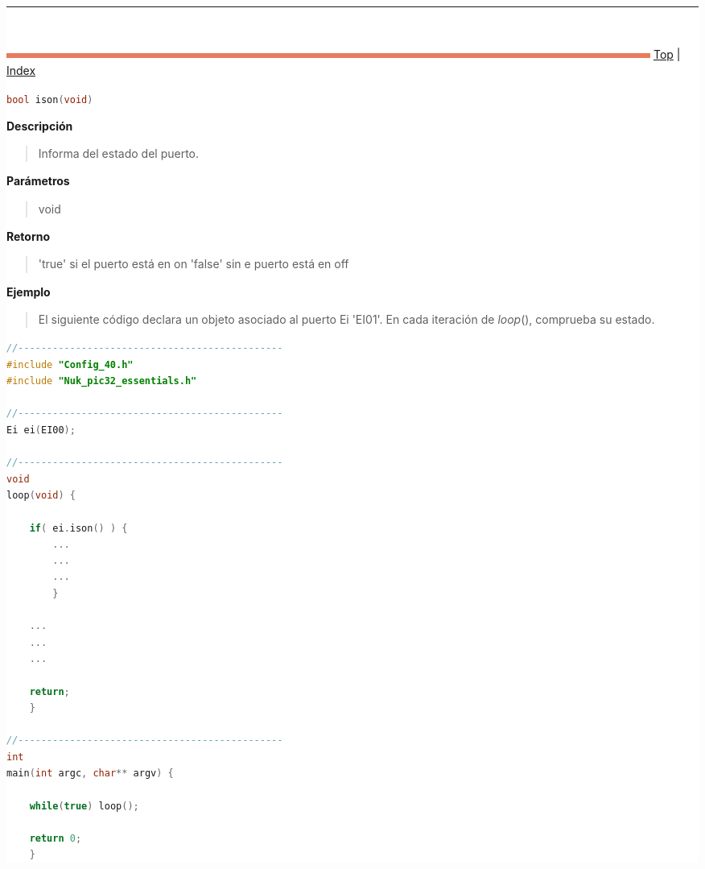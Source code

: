 






------------------------------------------------------------------------------
<A name="M01"></A>
![metode](img/Nuk-metode.jpg)
[Top](#TOP) | [Index](Index.md)

```C
bool ison(void)
```

**Descripción**
>Informa del estado del puerto.

**Parámetros**
>void

**Retorno**
>'true' si el puerto está en on
>'false' sin e puerto está en off

**Ejemplo**
> El siguiente código declara un objeto asociado al puerto Ei 'EI01'.
En cada iteración de *loop*(), comprueba su estado.

```C
//----------------------------------------------
#include "Config_40.h"
#include "Nuk_pic32_essentials.h"

//----------------------------------------------
Ei ei(EI00);

//----------------------------------------------
void
loop(void) {

	if( ei.ison() ) {
		...
		...
		...
		}

	...
	...
	...

	return;
	}

//----------------------------------------------
int
main(int argc, char** argv) {

	while(true) loop();

	return 0;
	}
```

